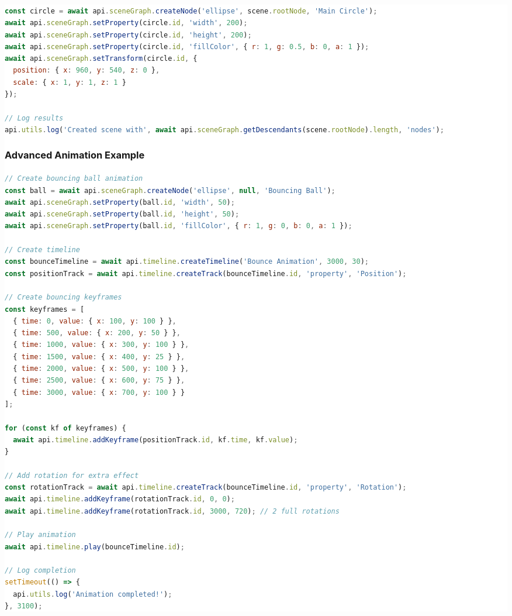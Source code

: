 ```javascript
const circle = await api.sceneGraph.createNode('ellipse', scene.rootNode, 'Main Circle');
await api.sceneGraph.setProperty(circle.id, 'width', 200);
await api.sceneGraph.setProperty(circle.id, 'height', 200);
await api.sceneGraph.setProperty(circle.id, 'fillColor', { r: 1, g: 0.5, b: 0, a: 1 });
await api.sceneGraph.setTransform(circle.id, {
  position: { x: 960, y: 540, z: 0 },
  scale: { x: 1, y: 1, z: 1 }
});

// Log results
api.utils.log('Created scene with', await api.sceneGraph.getDescendants(scene.rootNode).length, 'nodes');
```

### Advanced Animation Example
```javascript
// Create bouncing ball animation
const ball = await api.sceneGraph.createNode('ellipse', null, 'Bouncing Ball');
await api.sceneGraph.setProperty(ball.id, 'width', 50);
await api.sceneGraph.setProperty(ball.id, 'height', 50);
await api.sceneGraph.setProperty(ball.id, 'fillColor', { r: 1, g: 0, b: 0, a: 1 });

// Create timeline
const bounceTimeline = await api.timeline.createTimeline('Bounce Animation', 3000, 30);
const positionTrack = await api.timeline.createTrack(bounceTimeline.id, 'property', 'Position');

// Create bouncing keyframes
const keyframes = [
  { time: 0, value: { x: 100, y: 100 } },
  { time: 500, value: { x: 200, y: 50 } },
  { time: 1000, value: { x: 300, y: 100 } },
  { time: 1500, value: { x: 400, y: 25 } },
  { time: 2000, value: { x: 500, y: 100 } },
  { time: 2500, value: { x: 600, y: 75 } },
  { time: 3000, value: { x: 700, y: 100 } }
];

for (const kf of keyframes) {
  await api.timeline.addKeyframe(positionTrack.id, kf.time, kf.value);
}

// Add rotation for extra effect
const rotationTrack = await api.timeline.createTrack(bounceTimeline.id, 'property', 'Rotation');
await api.timeline.addKeyframe(rotationTrack.id, 0, 0);
await api.timeline.addKeyframe(rotationTrack.id, 3000, 720); // 2 full rotations

// Play animation
await api.timeline.play(bounceTimeline.id);

// Log completion
setTimeout(() => {
  api.utils.log('Animation completed!');
}, 3100);
```
